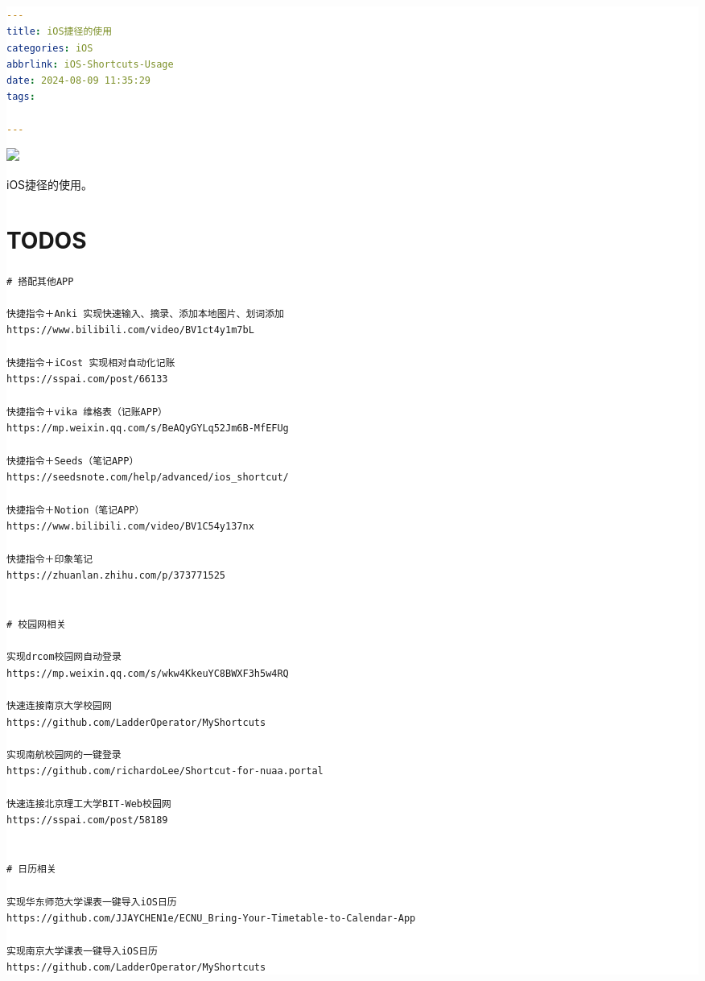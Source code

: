 ```yaml
---
title: iOS捷径的使用
categories: iOS
abbrlink: iOS-Shortcuts-Usage
date: 2024-08-09 11:35:29
tags:

---
```


![](topic.jpg)

iOS捷径的使用。



# TODOS

```
# 搭配其他APP

快捷指令＋Anki 实现快速输入、摘录、添加本地图片、划词添加
https://www.bilibili.com/video/BV1ct4y1m7bL

快捷指令＋iCost 实现相对自动化记账
https://sspai.com/post/66133

快捷指令＋vika 维格表（记账APP）
https://mp.weixin.qq.com/s/BeAQyGYLq52Jm6B-MfEFUg

快捷指令＋Seeds（笔记APP）
https://seedsnote.com/help/advanced/ios_shortcut/

快捷指令＋Notion（笔记APP）
https://www.bilibili.com/video/BV1C54y137nx

快捷指令＋印象笔记
https://zhuanlan.zhihu.com/p/373771525


# 校园网相关

实现drcom校园网自动登录
https://mp.weixin.qq.com/s/wkw4KkeuYC8BWXF3h5w4RQ

快速连接南京大学校园网
https://github.com/LadderOperator/MyShortcuts

实现南航校园网的一键登录
https://github.com/richardoLee/Shortcut-for-nuaa.portal

快速连接北京理工大学BIT-Web校园网
https://sspai.com/post/58189


# 日历相关

实现华东师范大学课表一键导入iOS日历
https://github.com/JJAYCHEN1e/ECNU_Bring-Your-Timetable-to-Calendar-App

实现南京大学课表一键导入iOS日历
https://github.com/LadderOperator/MyShortcuts

```